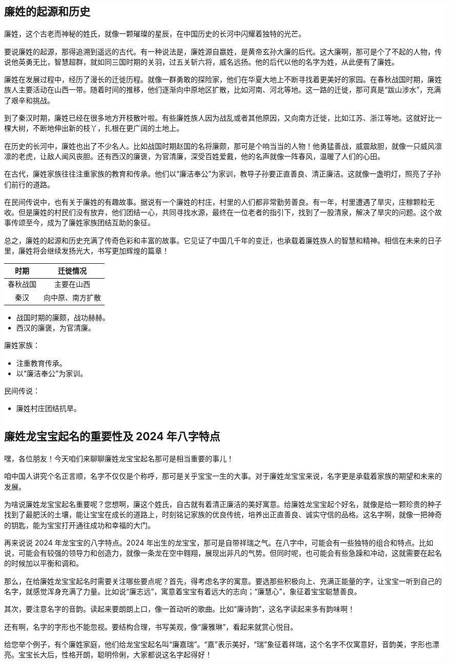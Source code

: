 ## 廉姓的起源和历史

廉姓，这个古老而神秘的姓氏，就像一颗璀璨的星辰，在中国历史的长河中闪耀着独特的光芒。

要说廉姓的起源，那得追溯到遥远的古代。有一种说法是，廉姓源自嬴姓，是黄帝玄孙大廉的后代。这大廉啊，那可是个了不起的人物，传说他英勇无比，智慧超群，就如同三国时期的关羽，过五关斩六将，威名远扬。他的后代以他的名字为姓，从此便有了廉姓。

廉姓在发展过程中，经历了漫长的迁徙历程。就像一群勇敢的探险家，他们在华夏大地上不断寻找着更美好的家园。在春秋战国时期，廉姓族人主要活动在山西一带。随着时间的推移，他们逐渐向中原地区扩散，比如河南、河北等地。这一路的迁徙，那可真是“跋山涉水”，充满了艰辛和挑战。

到了秦汉时期，廉姓已经在很多地方开枝散叶啦。有些廉姓族人因为战乱或者其他原因，又向南方迁徙，比如江苏、浙江等地。这就好比一棵大树，不断地伸出新的枝丫，扎根在更广阔的土地上。

在历史的长河中，廉姓也出了不少名人。比如战国时期赵国的名将廉颇，那可是个响当当的人物！他勇猛善战，威震敌胆，就像一只威风凛凛的老虎，让敌人闻风丧胆。还有西汉的廉褒，为官清廉，深受百姓爱戴，他的名声就像一阵春风，温暖了人们的心田。

在古代，廉姓家族往往注重家族的教育和传承。他们以“廉洁奉公”为家训，教导子孙要正直善良、清正廉洁。这就像一盏明灯，照亮了子孙们前行的道路。

在民间传说中，也有关于廉姓的有趣故事。据说有一个廉姓的村庄，村里的人们都非常勤劳善良。有一年，村里遭遇了旱灾，庄稼颗粒无收。但是廉姓的村民们没有放弃，他们团结一心，共同寻找水源，最终在一位老者的指引下，找到了一股清泉，解决了旱灾的问题。这个故事传颂至今，成为了廉姓家族团结互助的象征。

总之，廉姓的起源和历史充满了传奇色彩和丰富的故事。它见证了中国几千年的变迁，也承载着廉姓族人的智慧和精神。相信在未来的日子里，廉姓将会继续发扬光大，书写更加辉煌的篇章！

|时期|迁徙情况|
|:--:|:--:|
|春秋战国|主要在山西|
|秦汉|向中原、南方扩散|

- 战国时期的廉颇，战功赫赫。
- 西汉的廉褒，为官清廉。

廉姓家族：
- 注重教育传承。
- 以“廉洁奉公”为家训。

民间传说：
- 廉姓村庄团结抗旱。
## 廉姓龙宝宝起名的重要性及 2024 年八字特点

嘿，各位朋友！今天咱们来聊聊廉姓龙宝宝起名那可是相当重要的事儿！

咱中国人讲究个名正言顺，名字不仅仅是个称呼，那可是关乎宝宝一生的大事。对于廉姓龙宝宝来说，名字更是承载着家族的期望和未来的发展。

为啥说廉姓龙宝宝起名重要呢？您想啊，廉这个姓氏，自古就有着清正廉洁的美好寓意。给廉姓龙宝宝起个好名，就像是给一颗珍贵的种子找到了最肥沃的土壤，能让宝宝在成长的道路上，时刻铭记家族的优良传统，培养出正直善良、诚实守信的品格。这名字啊，就像一把神奇的钥匙，能为宝宝打开通往成功和幸福的大门。

再来说说 2024 年龙宝宝的八字特点。2024 年出生的龙宝宝，那可是自带祥瑞之气。在八字中，可能会有一些独特的组合和特点。比如说，可能会有较强的领导力和创造力，就像一条龙在空中翱翔，展现出非凡的气势。但同时呢，也可能会有些急躁和冲动，这就需要在起名的时候加以平衡和调和。

那么，在给廉姓龙宝宝起名时需要关注哪些要点呢？首先，得考虑名字的寓意。要选那些积极向上、充满正能量的字，让宝宝一听到自己的名字，就感觉浑身充满了力量。比如说“廉志远”，寓意着宝宝有着远大的志向；“廉慧心”，象征着宝宝聪慧善良。

其次，要注意名字的音韵。读起来要朗朗上口，像一首动听的歌曲。比如“廉诗韵”，这名字读起来多有韵味啊！

还有啊，名字的字形也不能忽视。要结构合理，书写美观，像“廉雅琳”，看起来就赏心悦目。

给您举个例子，有个廉姓家庭，他们给龙宝宝起名叫“廉嘉瑞”。“嘉”表示美好，“瑞”象征着祥瑞，这个名字不仅寓意好，音韵美，字形也漂亮。宝宝长大后，性格开朗，聪明伶俐，大家都说这名字起得好！
